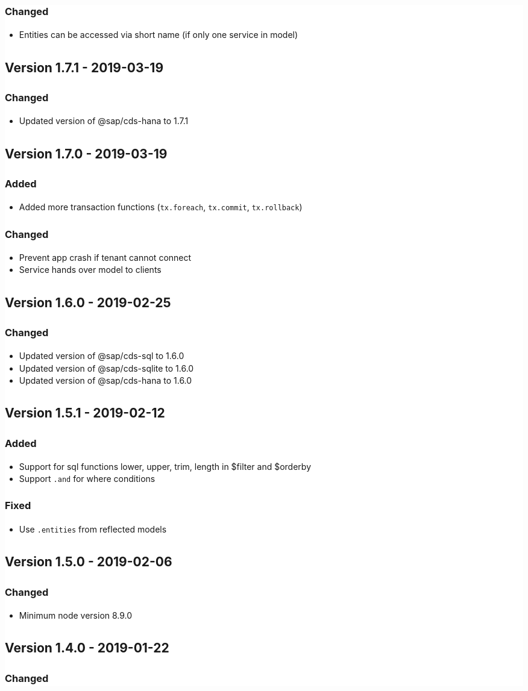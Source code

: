 ### Changed

- Entities can be accessed via short name (if only one service in model)

## Version 1.7.1 - 2019-03-19

### Changed

- Updated version of @sap/cds-hana to 1.7.1

## Version 1.7.0 - 2019-03-19

### Added

- Added more transaction functions (`tx.foreach`, `tx.commit`, `tx.rollback`)

### Changed

- Prevent app crash if tenant cannot connect
- Service hands over model to clients

## Version 1.6.0 - 2019-02-25

### Changed

- Updated version of @sap/cds-sql to 1.6.0
- Updated version of @sap/cds-sqlite to 1.6.0
- Updated version of @sap/cds-hana to 1.6.0

## Version 1.5.1 - 2019-02-12

### Added

- Support for sql functions lower, upper, trim, length in $filter and $orderby
- Support `.and` for where conditions

### Fixed

 - Use `.entities` from reflected models

## Version 1.5.0 - 2019-02-06

### Changed

- Minimum node version 8.9.0

## Version 1.4.0 - 2019-01-22

### Changed
